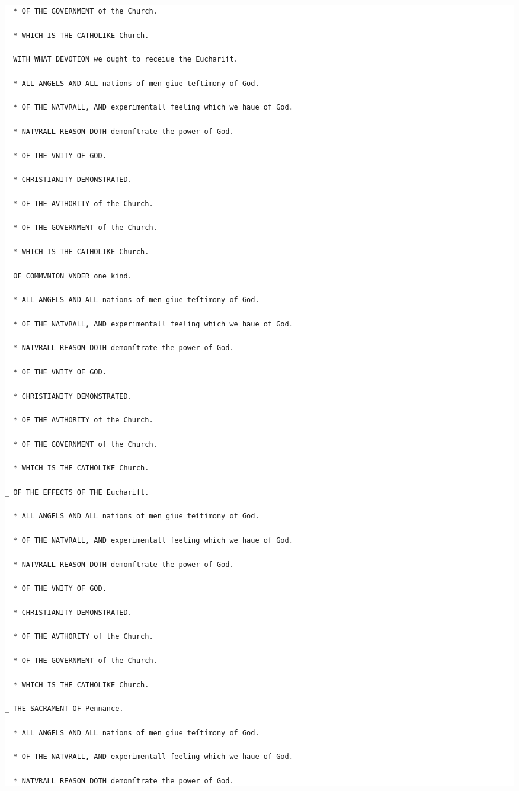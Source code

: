      * OF THE GOVERNMENT of the Church.

      * WHICH IS THE CATHOLIKE Church.

    _ WITH WHAT DEVOTION we ought to receiue the Euchariſt.

      * ALL ANGELS AND ALL nations of men giue teſtimony of God.

      * OF THE NATVRALL, AND experimentall feeling which we haue of God.

      * NATVRALL REASON DOTH demonſtrate the power of God.

      * OF THE VNITY OF GOD.

      * CHRISTIANITY DEMONSTRATED.

      * OF THE AVTHORITY of the Church.

      * OF THE GOVERNMENT of the Church.

      * WHICH IS THE CATHOLIKE Church.

    _ OF COMMVNION VNDER one kind.

      * ALL ANGELS AND ALL nations of men giue teſtimony of God.

      * OF THE NATVRALL, AND experimentall feeling which we haue of God.

      * NATVRALL REASON DOTH demonſtrate the power of God.

      * OF THE VNITY OF GOD.

      * CHRISTIANITY DEMONSTRATED.

      * OF THE AVTHORITY of the Church.

      * OF THE GOVERNMENT of the Church.

      * WHICH IS THE CATHOLIKE Church.

    _ OF THE EFFECTS OF THE Euchariſt.

      * ALL ANGELS AND ALL nations of men giue teſtimony of God.

      * OF THE NATVRALL, AND experimentall feeling which we haue of God.

      * NATVRALL REASON DOTH demonſtrate the power of God.

      * OF THE VNITY OF GOD.

      * CHRISTIANITY DEMONSTRATED.

      * OF THE AVTHORITY of the Church.

      * OF THE GOVERNMENT of the Church.

      * WHICH IS THE CATHOLIKE Church.

    _ THE SACRAMENT OF Pennance.

      * ALL ANGELS AND ALL nations of men giue teſtimony of God.

      * OF THE NATVRALL, AND experimentall feeling which we haue of God.

      * NATVRALL REASON DOTH demonſtrate the power of God.
